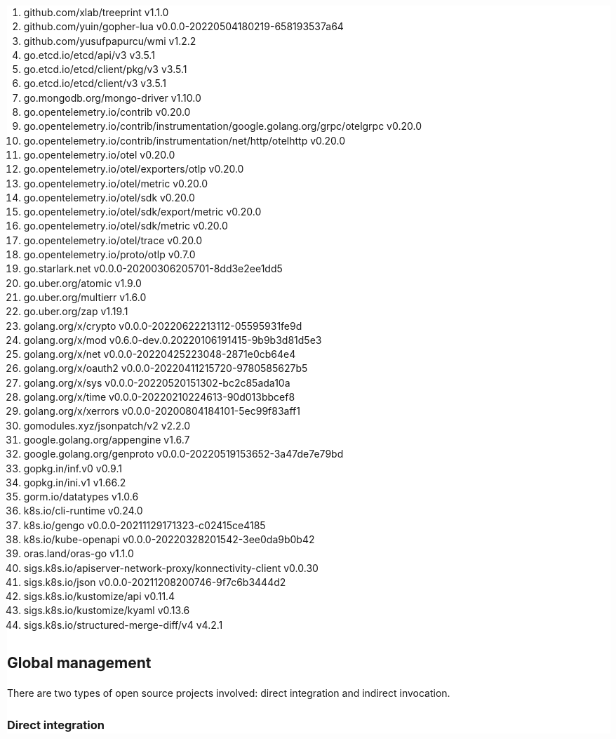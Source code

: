 1. github.com/xlab/treeprint v1.1.0
1. github.com/yuin/gopher-lua v0.0.0-20220504180219-658193537a64
1. github.com/yusufpapurcu/wmi v1.2.2
1. go.etcd.io/etcd/api/v3 v3.5.1
1. go.etcd.io/etcd/client/pkg/v3 v3.5.1
1. go.etcd.io/etcd/client/v3 v3.5.1
1. go.mongodb.org/mongo-driver v1.10.0
1. go.opentelemetry.io/contrib v0.20.0
1. go.opentelemetry.io/contrib/instrumentation/google.golang.org/grpc/otelgrpc v0.20.0
1. go.opentelemetry.io/contrib/instrumentation/net/http/otelhttp v0.20.0
1. go.opentelemetry.io/otel v0.20.0
1. go.opentelemetry.io/otel/exporters/otlp v0.20.0
1. go.opentelemetry.io/otel/metric v0.20.0
1. go.opentelemetry.io/otel/sdk v0.20.0
1. go.opentelemetry.io/otel/sdk/export/metric v0.20.0
1. go.opentelemetry.io/otel/sdk/metric v0.20.0
1. go.opentelemetry.io/otel/trace v0.20.0
1. go.opentelemetry.io/proto/otlp v0.7.0
1. go.starlark.net v0.0.0-20200306205701-8dd3e2ee1dd5
1. go.uber.org/atomic v1.9.0
1. go.uber.org/multierr v1.6.0
1. go.uber.org/zap v1.19.1
1. golang.org/x/crypto v0.0.0-20220622213112-05595931fe9d
1. golang.org/x/mod v0.6.0-dev.0.20220106191415-9b9b3d81d5e3
1. golang.org/x/net v0.0.0-20220425223048-2871e0cb64e4
1. golang.org/x/oauth2 v0.0.0-20220411215720-9780585627b5
1. golang.org/x/sys v0.0.0-20220520151302-bc2c85ada10a
1. golang.org/x/time v0.0.0-20220210224613-90d013bbcef8
1. golang.org/x/xerrors v0.0.0-20200804184101-5ec99f83aff1
1. gomodules.xyz/jsonpatch/v2 v2.2.0
1. google.golang.org/appengine v1.6.7
1. google.golang.org/genproto v0.0.0-20220519153652-3a47de7e79bd
1. gopkg.in/inf.v0 v0.9.1
1. gopkg.in/ini.v1 v1.66.2
1. gorm.io/datatypes v1.0.6
1. k8s.io/cli-runtime v0.24.0
1. k8s.io/gengo v0.0.0-20211129171323-c02415ce4185
1. k8s.io/kube-openapi v0.0.0-20220328201542-3ee0da9b0b42
1. oras.land/oras-go v1.1.0
1. sigs.k8s.io/apiserver-network-proxy/konnectivity-client v0.0.30
1. sigs.k8s.io/json v0.0.0-20211208200746-9f7c6b3444d2
1. sigs.k8s.io/kustomize/api v0.11.4
1. sigs.k8s.io/kustomize/kyaml v0.13.6
1. sigs.k8s.io/structured-merge-diff/v4 v4.2.1

## Global management

There are two types of open source projects involved: direct integration and indirect invocation.

### Direct integration
